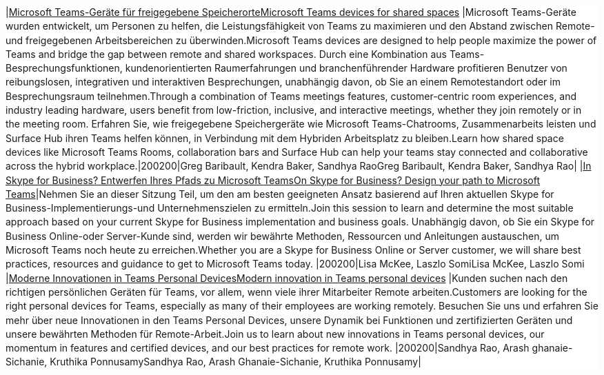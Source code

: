 |[<span data-ttu-id="0f3dd-171">Microsoft Teams-Geräte für freigegebene Speicherorte</span><span class="sxs-lookup"><span data-stu-id="0f3dd-171">Microsoft Teams devices for shared spaces</span></span>](https://aka.ms/OD261) |<span data-ttu-id="0f3dd-172">Microsoft Teams-Geräte wurden entwickelt, um Personen zu helfen, die Leistungsfähigkeit von Teams zu maximieren und den Abstand zwischen Remote-und freigegebenen Arbeitsbereichen zu überwinden.</span><span class="sxs-lookup"><span data-stu-id="0f3dd-172">Microsoft Teams devices are designed to help people maximize the power of Teams and bridge the gap between remote and shared workspaces.</span></span> <span data-ttu-id="0f3dd-173">Durch eine Kombination aus Teams-Besprechungsfunktionen, kundenorientierten Raumerfahrungen und branchenführender Hardware profitieren Benutzer von reibungslosen, integrativen und interaktiven Besprechungen, unabhängig davon, ob Sie an einem Remotestandort oder im Besprechungsraum teilnehmen.</span><span class="sxs-lookup"><span data-stu-id="0f3dd-173">Through a combination of Teams meetings features, customer-centric room experiences, and industry leading hardware, users benefit from low-friction, inclusive, and interactive meetings, whether they join remotely or in the meeting room.</span></span> <span data-ttu-id="0f3dd-174">Erfahren Sie, wie freigegebene Speichergeräte wie Microsoft Teams-Chatrooms, Zusammenarbeits leisten und Surface Hub ihren Teams helfen können, in Verbindung mit dem Hybriden Arbeitsplatz zu bleiben.</span><span class="sxs-lookup"><span data-stu-id="0f3dd-174">Learn how shared space devices like Microsoft Teams Rooms, collaboration bars and Surface Hub can help your teams stay connected and collaborative across the hybrid workplace.</span></span>|<span data-ttu-id="0f3dd-175">200</span><span class="sxs-lookup"><span data-stu-id="0f3dd-175">200</span></span>|<span data-ttu-id="0f3dd-176">Greg Baribault, Kendra Baker, Sandhya Rao</span><span class="sxs-lookup"><span data-stu-id="0f3dd-176">Greg Baribault, Kendra Baker, Sandhya Rao</span></span>|
|[<span data-ttu-id="0f3dd-177">In Skype for Business? Entwerfen Ihres Pfads zu Microsoft Teams</span><span class="sxs-lookup"><span data-stu-id="0f3dd-177">On Skype for Business? Design your path to Microsoft Teams</span></span>](https://aka.ms/OD251)|<span data-ttu-id="0f3dd-178">Nehmen Sie an dieser Sitzung Teil, um den am besten geeigneten Ansatz basierend auf Ihren aktuellen Skype for Business-Implementierungs-und Unternehmenszielen zu ermitteln.</span><span class="sxs-lookup"><span data-stu-id="0f3dd-178">Join this session to learn and determine the most suitable approach based on your current Skype for Business implementation and business goals.</span></span> <span data-ttu-id="0f3dd-179">Unabhängig davon, ob Sie ein Skype for Business Online-oder Server-Kunde sind, werden wir bewährte Methoden, Ressourcen und Anleitungen austauschen, um Microsoft Teams noch heute zu erreichen.</span><span class="sxs-lookup"><span data-stu-id="0f3dd-179">Whether you are a Skype for Business Online or Server customer, we will share best practices, resources and guidance to get to Microsoft Teams today.</span></span> |<span data-ttu-id="0f3dd-180">200</span><span class="sxs-lookup"><span data-stu-id="0f3dd-180">200</span></span>|<span data-ttu-id="0f3dd-181">Lisa McKee, Laszlo Somi</span><span class="sxs-lookup"><span data-stu-id="0f3dd-181">Lisa McKee, Laszlo Somi</span></span>
|[<span data-ttu-id="0f3dd-182">Moderne Innovationen in Teams Personal Devices</span><span class="sxs-lookup"><span data-stu-id="0f3dd-182">Modern innovation in Teams personal devices</span></span>](https://aka.ms/PR108)  |<span data-ttu-id="0f3dd-183">Kunden suchen nach den richtigen persönlichen Geräten für Teams, vor allem, wenn viele ihrer Mitarbeiter Remote arbeiten.</span><span class="sxs-lookup"><span data-stu-id="0f3dd-183">Customers are looking for the right personal devices for Teams, especially as many of their employees are working remotely.</span></span> <span data-ttu-id="0f3dd-184">Besuchen Sie uns und erfahren Sie mehr über neue Innovationen in den Teams Personal Devices, unsere Dynamik bei Funktionen und zertifizierten Geräten und unsere bewährten Methoden für Remote-Arbeit.</span><span class="sxs-lookup"><span data-stu-id="0f3dd-184">Join us to learn about new innovations in Teams personal devices, our momentum in features and certified devices, and our best practices for remote work.</span></span> |<span data-ttu-id="0f3dd-185">200</span><span class="sxs-lookup"><span data-stu-id="0f3dd-185">200</span></span>|<span data-ttu-id="0f3dd-186">Sandhya Rao, Arash ghanaie-Sichanie, Kruthika Ponnusamy</span><span class="sxs-lookup"><span data-stu-id="0f3dd-186">Sandhya Rao, Arash Ghanaie-Sichanie, Kruthika Ponnusamy</span></span>|